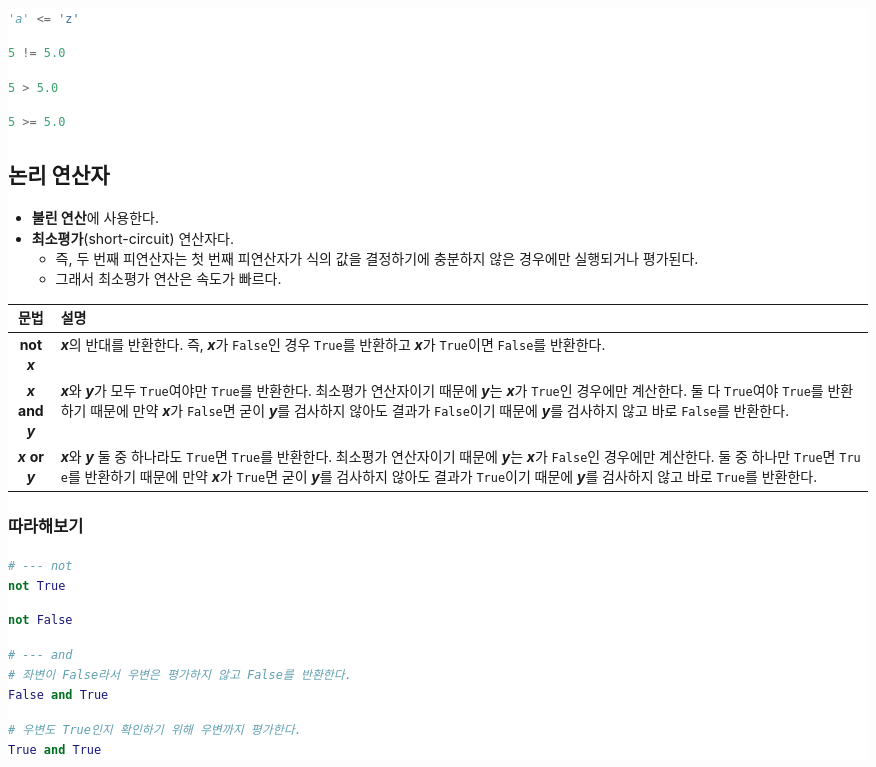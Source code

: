 ```python
'a' <= 'z'
```


```python
5 != 5.0
```


```python
5 > 5.0
```


```python
5 >= 5.0
```

## 논리 연산자

- **불린 연산**에 사용한다.
- **최소평가**(short-circuit) 연산자다.
    - 즉, 두 번째 피연산자는 첫 번째 피연산자가 식의 값을 결정하기에 충분하지 않은 경우에만 실행되거나 평가된다.
    - 그래서 최소평가 연산은 속도가 빠르다.

문법|설명
:-:|:-
**not** ***x***|***x***의 반대를 반환한다. 즉, ***x***가 `False`인 경우 `True`를 반환하고 ***x***가 `True`이면 `False`를 반환한다.
***x*** **and** ***y***|***x***와 ***y***가 모두 `True`여야만 `True`를 반환한다. 최소평가 연산자이기 때문에 ***y***는 ***x***가 `True`인 경우에만 계산한다. 둘 다 `True`여야 `True`를 반환하기 때문에 만약 ***x***가 `False`면 굳이 ***y***를 검사하지 않아도 결과가 `False`이기 때문에 ***y***를 검사하지 않고 바로 `False`를 반환한다. 
***x*** **or** ***y***|***x***와 ***y*** 둘 중 하나라도 `True`면 `True`를 반환한다. 최소평가 연산자이기 때문에 ***y***는 ***x***가 `False`인 경우에만 계산한다. 둘 중 하나만 `True`면 `True`를 반환하기 때문에 만약 ***x***가 `True`면 굳이 ***y***를 검사하지 않아도 결과가 `True`이기 때문에 ***y***를 검사하지 않고 바로 `True`를 반환한다.

### 따라해보기


```python
# --- not
not True
```


```python
not False
```


```python
# --- and
# 좌변이 False라서 우변은 평가하지 않고 False를 반환한다.
False and True
```


```python
# 우변도 True인지 확인하기 위해 우변까지 평가한다.
True and True
```
